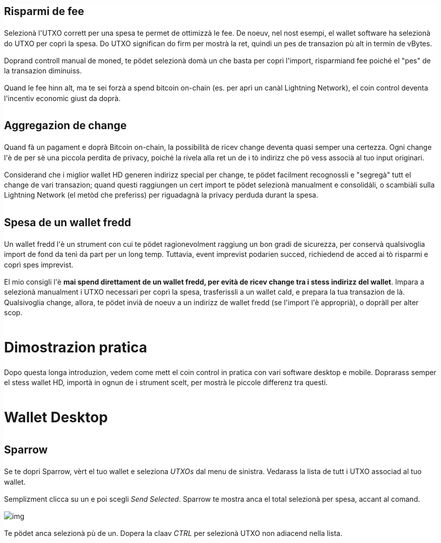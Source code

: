 ## Risparmi de fee
Selezionà l'UTXO corrett per una spesa te permet de ottimizzà le fee. De noeuv, nel nost esempi, el wallet software ha selezionà do UTXO per coprì la spesa. Do UTXO significan do firm per mostrà la ret, quindi un pes de transazion pù alt in termin de vBytes.

Doprand controll manual de moned, te pödet selezionà domà un che basta per coprì l'import, risparmiand fee poiché el "pes" de la transazion diminuiss.

Quand le fee hinn alt, ma te sei forzà a spend bitcoin on-chain (es. per aprì un canàl Lightning Network), el coin control deventa l'incentiv economic giust da doprà.

## Aggregazion de change
Quand fà un pagament e doprà Bitcoin on-chain, la possibilità de ricev change deventa quasi semper una certezza. Ogni change l'è de per sè una piccola perdita de privacy, poiché la rivela alla ret un de i tò indirizz che pö vess associà al tuo input originari.

Considerand che i miglior wallet HD generen indirizz special per change, te pödet facilment recognossli e "segregà" tutt el change de vari transazion; quand questi raggiungen un cert import te pödet selezionà manualment e consolidàli, o scambiàli sulla Lightning Network (el metòd che preferiss) per riguadagnà la privacy perduda durant la spesa.

## Spesa de un wallet fredd
Un wallet fredd l'è un strument con cui te pödet ragionevolment raggiung un bon gradi de sicurezza, per conservà qualsivoglia import de fond da tenì da part per un long temp. Tuttavia, event imprevist podarien succed, richiedend de acced ai tò risparmi e coprì spes imprevist.

El mio consigli l'è **mai spend direttament de un wallet fredd, per evità de ricev change tra i stess indirizz del wallet**. Impara a selezionà manualment i UTXO necessari per coprì la spesa, trasferissli a un wallet cald, e prepara la tua transazion de là. Qualsivoglia change, allora, te pödet invià de noeuv a un indirizz de wallet fredd (se l'import l'è approprià), o dopràll per alter scop.

# Dimostrazion pratica
Dopo questa longa introduzion, vedem come mett el coin control in pratica con vari software desktop e mobile. Doprarass semper el stess wallet HD, importà in ognun de i strument scelt, per mostrà le piccole differenz tra questi.

# Wallet Desktop

## Sparrow
Se te dopri Sparrow, vèrt el tuo wallet e seleziona _UTXOs_ dal menu de sinistra. Vedarass la lista de tutt i UTXO associad al tuo wallet.

Semplizment clicca su un e poi scegli _Send Selected_. Sparrow te mostra anca el total selezionà per spesa, accant al comand.

![img](https://officinebitcoin.it/lezioni/coinco/07.webp)

Te pödet anca selezionà pù de un. Dopera la claav _CTRL_ per selezionà UTXO non adiacend nella lista.
